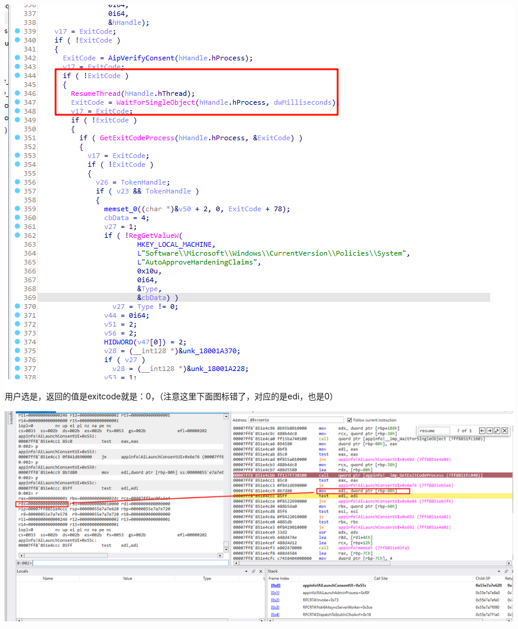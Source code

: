![image-20240623010317719](/img/UAC流程及提权原理分析/image-20240623010317719.png)

用户选是，返回的值是exitcode就是：0，（注意这里下面图标错了，对应的是edi，也是0）

![image-20240623011340149](/img/UAC流程及提权原理分析/image-20240623011340149.png)

